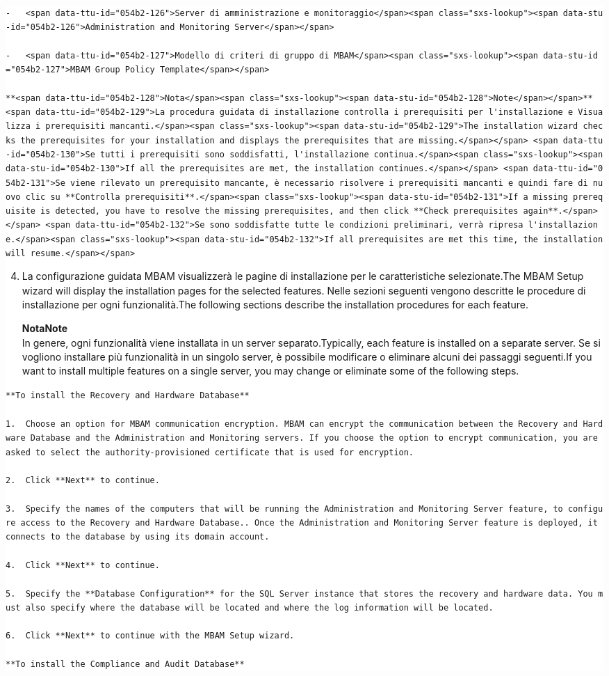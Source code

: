     -   <span data-ttu-id="054b2-126">Server di amministrazione e monitoraggio</span><span class="sxs-lookup"><span data-stu-id="054b2-126">Administration and Monitoring Server</span></span>

    -   <span data-ttu-id="054b2-127">Modello di criteri di gruppo di MBAM</span><span class="sxs-lookup"><span data-stu-id="054b2-127">MBAM Group Policy Template</span></span>

    **<span data-ttu-id="054b2-128">Nota</span><span class="sxs-lookup"><span data-stu-id="054b2-128">Note</span></span>**  
    <span data-ttu-id="054b2-129">La procedura guidata di installazione controlla i prerequisiti per l'installazione e Visualizza i prerequisiti mancanti.</span><span class="sxs-lookup"><span data-stu-id="054b2-129">The installation wizard checks the prerequisites for your installation and displays the prerequisites that are missing.</span></span> <span data-ttu-id="054b2-130">Se tutti i prerequisiti sono soddisfatti, l'installazione continua.</span><span class="sxs-lookup"><span data-stu-id="054b2-130">If all the prerequisites are met, the installation continues.</span></span> <span data-ttu-id="054b2-131">Se viene rilevato un prerequisito mancante, è necessario risolvere i prerequisiti mancanti e quindi fare di nuovo clic su **Controlla prerequisiti**.</span><span class="sxs-lookup"><span data-stu-id="054b2-131">If a missing prerequisite is detected, you have to resolve the missing prerequisites, and then click **Check prerequisites again**.</span></span> <span data-ttu-id="054b2-132">Se sono soddisfatte tutte le condizioni preliminari, verrà ripresa l'installazione.</span><span class="sxs-lookup"><span data-stu-id="054b2-132">If all prerequisites are met this time, the installation will resume.</span></span>



4.  <span data-ttu-id="054b2-133">La configurazione guidata MBAM visualizzerà le pagine di installazione per le caratteristiche selezionate.</span><span class="sxs-lookup"><span data-stu-id="054b2-133">The MBAM Setup wizard will display the installation pages for the selected features.</span></span> <span data-ttu-id="054b2-134">Nelle sezioni seguenti vengono descritte le procedure di installazione per ogni funzionalità.</span><span class="sxs-lookup"><span data-stu-id="054b2-134">The following sections describe the installation procedures for each feature.</span></span>

    **<span data-ttu-id="054b2-135">Nota</span><span class="sxs-lookup"><span data-stu-id="054b2-135">Note</span></span>**  
    <span data-ttu-id="054b2-136">In genere, ogni funzionalità viene installata in un server separato.</span><span class="sxs-lookup"><span data-stu-id="054b2-136">Typically, each feature is installed on a separate server.</span></span> <span data-ttu-id="054b2-137">Se si vogliono installare più funzionalità in un singolo server, è possibile modificare o eliminare alcuni dei passaggi seguenti.</span><span class="sxs-lookup"><span data-stu-id="054b2-137">If you want to install multiple features on a single server, you may change or eliminate some of the following steps.</span></span>



~~~
**To install the Recovery and Hardware Database**

1.  Choose an option for MBAM communication encryption. MBAM can encrypt the communication between the Recovery and Hardware Database and the Administration and Monitoring servers. If you choose the option to encrypt communication, you are asked to select the authority-provisioned certificate that is used for encryption.

2.  Click **Next** to continue.

3.  Specify the names of the computers that will be running the Administration and Monitoring Server feature, to configure access to the Recovery and Hardware Database.. Once the Administration and Monitoring Server feature is deployed, it connects to the database by using its domain account.

4.  Click **Next** to continue.

5.  Specify the **Database Configuration** for the SQL Server instance that stores the recovery and hardware data. You must also specify where the database will be located and where the log information will be located.

6.  Click **Next** to continue with the MBAM Setup wizard.

**To install the Compliance and Audit Database**

~~~
